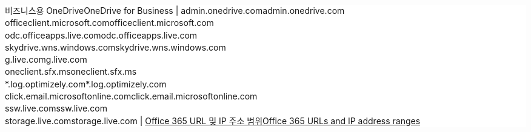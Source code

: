 <span data-ttu-id="6ef9e-531">비즈니스용 OneDrive</span><span class="sxs-lookup"><span data-stu-id="6ef9e-531">OneDrive for Business</span></span> | <span data-ttu-id="6ef9e-532">admin.onedrive.com</span><span class="sxs-lookup"><span data-stu-id="6ef9e-532">admin.onedrive.com</span></span>  <br><span data-ttu-id="6ef9e-533">officeclient.microsoft.com</span><span class="sxs-lookup"><span data-stu-id="6ef9e-533">officeclient.microsoft.com</span></span> <br><span data-ttu-id="6ef9e-534">odc.officeapps.live.com</span><span class="sxs-lookup"><span data-stu-id="6ef9e-534">odc.officeapps.live.com</span></span>  <br><span data-ttu-id="6ef9e-535">skydrive.wns.windows.com</span><span class="sxs-lookup"><span data-stu-id="6ef9e-535">skydrive.wns.windows.com</span></span> <br><span data-ttu-id="6ef9e-536">g.live.com</span><span class="sxs-lookup"><span data-stu-id="6ef9e-536">g.live.com</span></span> <br><span data-ttu-id="6ef9e-537">oneclient.sfx.ms</span><span class="sxs-lookup"><span data-stu-id="6ef9e-537">oneclient.sfx.ms</span></span> <br><span data-ttu-id="6ef9e-538">\*.log.optimizely.com</span><span class="sxs-lookup"><span data-stu-id="6ef9e-538">\*.log.optimizely.com</span></span>  <br><span data-ttu-id="6ef9e-539">click.email.microsoftonline.com</span><span class="sxs-lookup"><span data-stu-id="6ef9e-539">click.email.microsoftonline.com</span></span>  <br><span data-ttu-id="6ef9e-540">ssw.live.com</span><span class="sxs-lookup"><span data-stu-id="6ef9e-540">ssw.live.com</span></span>  <br><span data-ttu-id="6ef9e-541">storage.live.com</span><span class="sxs-lookup"><span data-stu-id="6ef9e-541">storage.live.com</span></span> |  [<span data-ttu-id="6ef9e-542">Office 365 URL 및 IP 주소 범위</span><span class="sxs-lookup"><span data-stu-id="6ef9e-542">Office 365 URLs and IP address ranges</span></span>](/microsoft-365/enterprise/urls-and-ip-address-ranges)
